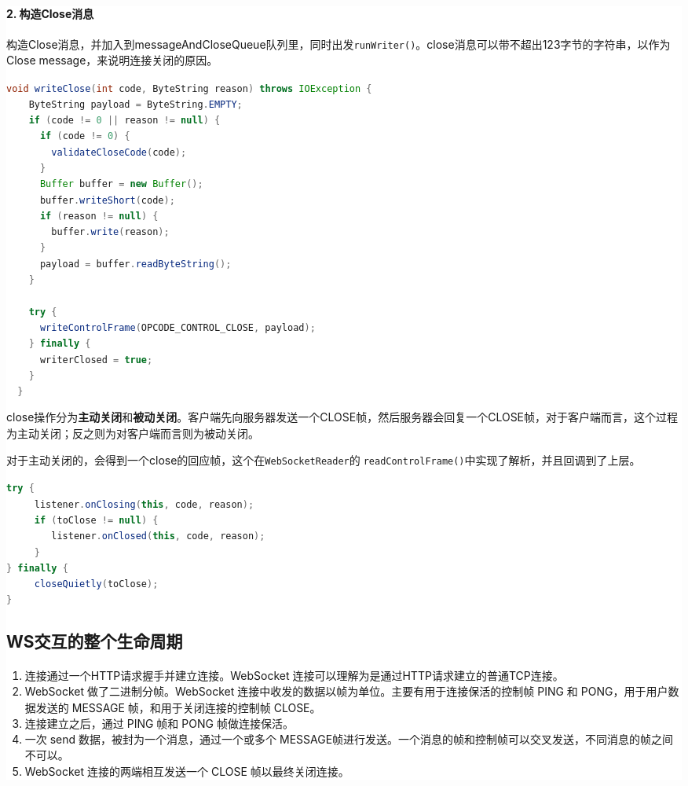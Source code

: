 #### 2. 构造Close消息

构造Close消息，并加入到messageAndCloseQueue队列里，同时出发`runWriter()`。close消息可以带不超出123字节的字符串，以作为 Close message，来说明连接关闭的原因。

```java
void writeClose(int code, ByteString reason) throws IOException {
    ByteString payload = ByteString.EMPTY;
    if (code != 0 || reason != null) {
      if (code != 0) {
        validateCloseCode(code);
      }
      Buffer buffer = new Buffer();
      buffer.writeShort(code);
      if (reason != null) {
        buffer.write(reason);
      }
      payload = buffer.readByteString();
    }

    try {
      writeControlFrame(OPCODE_CONTROL_CLOSE, payload);
    } finally {
      writerClosed = true;
    }
  }
```

close操作分为**主动关闭**和**被动关闭**。客户端先向服务器发送一个CLOSE帧，然后服务器会回复一个CLOSE帧，对于客户端而言，这个过程为主动关闭；反之则为对客户端而言则为被动关闭。

对于主动关闭的，会得到一个close的回应帧，这个在`WebSocketReader`的 `readControlFrame()`中实现了解析，并且回调到了上层。

```java
try {
     listener.onClosing(this, code, reason);
     if (toClose != null) {
        listener.onClosed(this, code, reason);
     }
} finally {
     closeQuietly(toClose);
}
```

## WS交互的整个生命周期

1. 连接通过一个HTTP请求握手并建立连接。WebSocket 连接可以理解为是通过HTTP请求建立的普通TCP连接。
2. WebSocket 做了二进制分帧。WebSocket 连接中收发的数据以帧为单位。主要有用于连接保活的控制帧 PING 和 PONG，用于用户数据发送的 MESSAGE 帧，和用于关闭连接的控制帧 CLOSE。
3. 连接建立之后，通过 PING 帧和 PONG 帧做连接保活。
4. 一次 send 数据，被封为一个消息，通过一个或多个 MESSAGE帧进行发送。一个消息的帧和控制帧可以交叉发送，不同消息的帧之间不可以。
5. WebSocket 连接的两端相互发送一个 CLOSE 帧以最终关闭连接。
